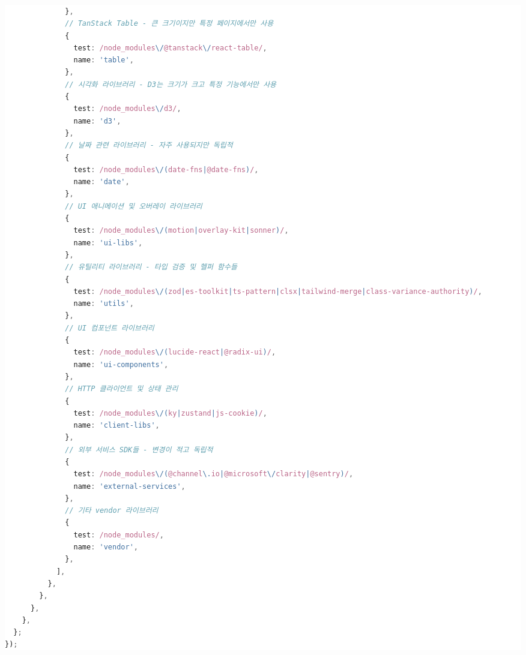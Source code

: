 ```ts
              },
              // TanStack Table - 큰 크기이지만 특정 페이지에서만 사용
              {
                test: /node_modules\/@tanstack\/react-table/,
                name: 'table',
              },
              // 시각화 라이브러리 - D3는 크기가 크고 특정 기능에서만 사용
              {
                test: /node_modules\/d3/,
                name: 'd3',
              },
              // 날짜 관련 라이브러리 - 자주 사용되지만 독립적
              {
                test: /node_modules\/(date-fns|@date-fns)/,
                name: 'date',
              },
              // UI 애니메이션 및 오버레이 라이브러리
              {
                test: /node_modules\/(motion|overlay-kit|sonner)/,
                name: 'ui-libs',
              },
              // 유틸리티 라이브러리 - 타입 검증 및 헬퍼 함수들
              {
                test: /node_modules\/(zod|es-toolkit|ts-pattern|clsx|tailwind-merge|class-variance-authority)/,
                name: 'utils',
              },
              // UI 컴포넌트 라이브러리
              {
                test: /node_modules\/(lucide-react|@radix-ui)/,
                name: 'ui-components',
              },
              // HTTP 클라이언트 및 상태 관리
              {
                test: /node_modules\/(ky|zustand|js-cookie)/,
                name: 'client-libs',
              },
              // 외부 서비스 SDK들 - 변경이 적고 독립적
              {
                test: /node_modules\/(@channel\.io|@microsoft\/clarity|@sentry)/,
                name: 'external-services',
              },
              // 기타 vendor 라이브러리
              {
                test: /node_modules/,
                name: 'vendor',
              },
            ],
          },
        },
      },
    },
  };
});

```
